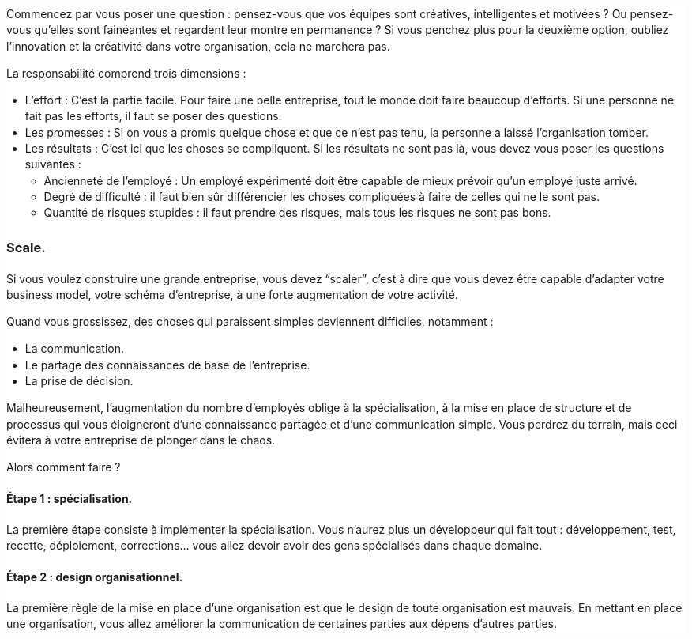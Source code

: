 Commencez par vous poser une question : pensez-vous que vos équipes sont créatives, intelligentes et motivées ? Ou
pensez-vous qu’elles sont fainéantes et regardent leur montre en permanence ? Si vous penchez plus pour la deuxième
option, oubliez l’innovation et la créativité dans votre organisation, cela ne marchera pas.

La responsabilité comprend trois dimensions :

- L’effort : C’est la partie facile. Pour faire une belle entreprise, tout le monde doit faire beaucoup d’efforts. Si
  une personne ne fait pas les efforts, il faut se poser des questions.
- Les promesses : Si on vous a promis quelque chose et que ce n’est pas tenu, la personne a laissé l’organisation
  tomber.
- Les résultats : C’est ici que les choses se compliquent. Si les résultats ne sont pas là, vous devez vous poser les
  questions suivantes :
    - Ancienneté de l’employé : Un employé expérimenté doit être capable de mieux prévoir qu’un employé juste arrivé.
    - Degré de difficulté : il faut bien sûr différencier les choses compliquées à faire de celles qui ne le sont pas.
    - Quantité de risques stupides : il faut prendre des risques, mais tous les risques ne sont pas bons.

### Scale.

Si vous voulez construire une grande entreprise, vous devez “scaler”, c’est à dire que vous devez être capable d’adapter
votre business model, votre schéma d’entreprise, à une forte augmentation de votre activité.

Quand vous grossissez, des choses qui paraissent simples deviennent difficiles, notamment :

- La communication.
- Le partage des connaissances de base de l’entreprise.
- La prise de décision.

Malheureusement, l’augmentation du nombre d’employés oblige à la spécialisation, à la mise en place de structure et de
processus qui vous éloigneront d’une connaissance partagée et d’une communication simple. Vous perdrez du terrain, mais
ceci évitera à votre entreprise de plonger dans le chaos.

Alors comment faire ?

#### Étape 1 : spécialisation.

La première étape consiste à implémenter la spécialisation. Vous n’aurez plus un développeur qui fait tout :
développement, test, recette, déploiement, corrections… vous allez devoir avoir des gens spécialisés dans chaque
domaine.

#### Étape 2 : design organisationnel.

La première règle de la mise en place d’une organisation est que le design de toute organisation est mauvais.
En mettant en place une organisation, vous allez améliorer la communication de certaines parties aux dépens d’autres
parties.
